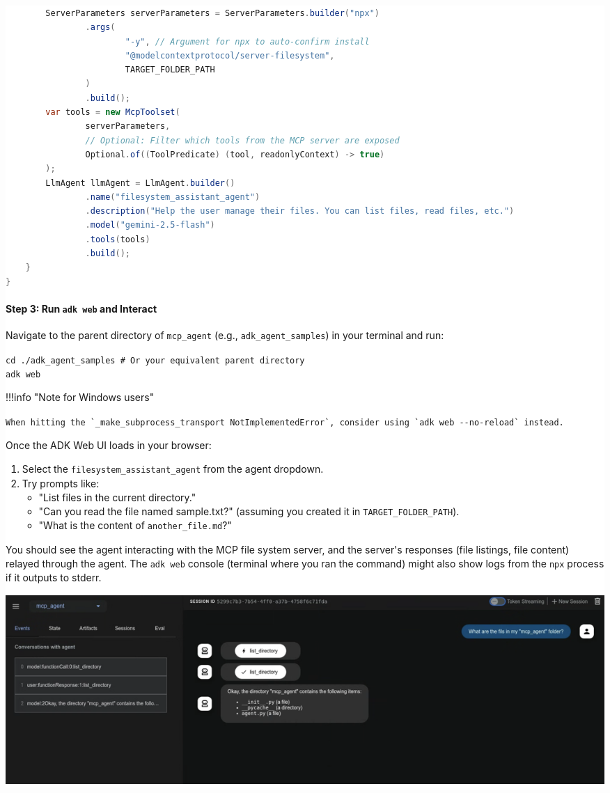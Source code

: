 ```java
        ServerParameters serverParameters = ServerParameters.builder("npx")
                .args(
                        "-y", // Argument for npx to auto-confirm install
                        "@modelcontextprotocol/server-filesystem",
                        TARGET_FOLDER_PATH
                )
                .build();
        var tools = new McpToolset(
                serverParameters,
                // Optional: Filter which tools from the MCP server are exposed
                Optional.of((ToolPredicate) (tool, readonlyContext) -> true)
        );
        LlmAgent llmAgent = LlmAgent.builder()
                .name("filesystem_assistant_agent")
                .description("Help the user manage their files. You can list files, read files, etc.")
                .model("gemini-2.5-flash")
                .tools(tools)
                .build();
    }
}

```

#### Step 3: Run `adk web` and Interact

Navigate to the parent directory of `mcp_agent` (e.g., `adk_agent_samples`) in your terminal and run:

```shell
cd ./adk_agent_samples # Or your equivalent parent directory
adk web
```

!!!info "Note for Windows users"

    When hitting the `_make_subprocess_transport NotImplementedError`, consider using `adk web --no-reload` instead.


Once the ADK Web UI loads in your browser:

1.  Select the `filesystem_assistant_agent` from the agent dropdown.
2.  Try prompts like:
    *   "List files in the current directory."
    *   "Can you read the file named sample.txt?" (assuming you created it in `TARGET_FOLDER_PATH`).
    *   "What is the content of `another_file.md`?"

You should see the agent interacting with the MCP file system server, and the server's responses (file listings, file content) relayed through the agent. The `adk web` console (terminal where you ran the command) might also show logs from the `npx` process if it outputs to stderr.

<img src="../../assets/adk-tool-mcp-filesystem-adk-web-demo.png" alt="MCP with ADK Web - FileSystem Example">
